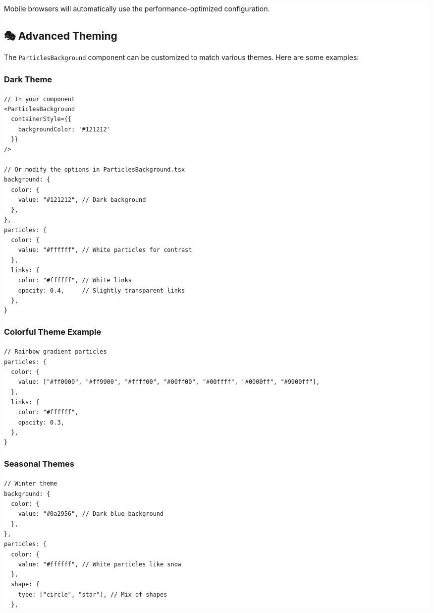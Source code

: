 Mobile browsers will automatically use the performance-optimized configuration.

## 🎭 Advanced Theming

The `ParticlesBackground` component can be customized to match various themes. Here are some examples:

### Dark Theme

```tsx
// In your component
<ParticlesBackground 
  containerStyle={{ 
    backgroundColor: '#121212' 
  }} 
/>

// Or modify the options in ParticlesBackground.tsx
background: {
  color: {
    value: "#121212", // Dark background
  },
},
particles: {
  color: {
    value: "#ffffff", // White particles for contrast
  },
  links: {
    color: "#ffffff", // White links
    opacity: 0.4,     // Slightly transparent links
  },
}
```

### Colorful Theme Example

```tsx
// Rainbow gradient particles
particles: {
  color: {
    value: ["#ff0000", "#ff9900", "#ffff00", "#00ff00", "#00ffff", "#0000ff", "#9900ff"],
  },
  links: {
    color: "#ffffff",
    opacity: 0.3,
  },
}
```

### Seasonal Themes

```tsx
// Winter theme
background: {
  color: {
    value: "#0a2956", // Dark blue background
  },
},
particles: {
  color: {
    value: "#ffffff", // White particles like snow
  },
  shape: {
    type: ["circle", "star"], // Mix of shapes
  },
```